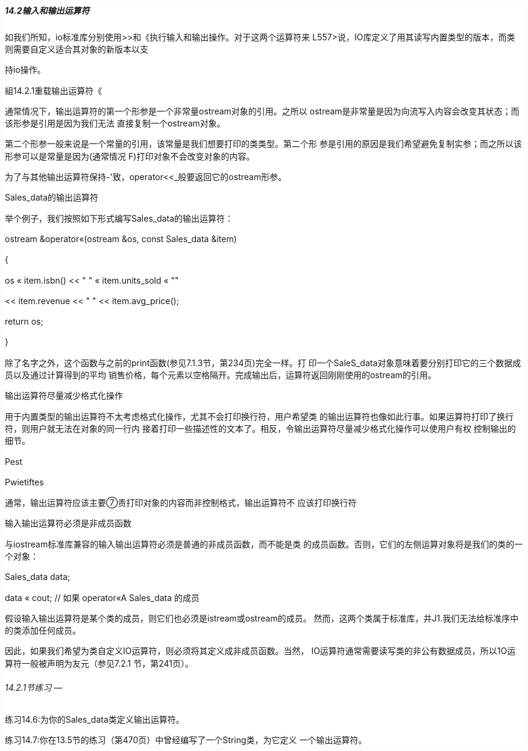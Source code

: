 
##### 14.2输入和输出运算符

如我们所知，io标准库分别使用>>和《执行输入和输出操作。对于这两个运算符来 L557>说，IO库定义了用其读写内置类型的版本，而类则需要自定义适合其对象的新版本以支

持io操作。

組14.2.1重载输出运算符《

通常情况下，输出运算符的第一个形参是一个非常量ostream对象的引用。之所以 ostream是非常量是因为向流写入内容会改变其状态；而该形参是引用是因为我们无法 直接复制一个ostream对象。

第二个形参一般来说是一个常量的引用，该常量是我们想要打印的类类型。第二个形 参是引用的原因是我们希望避免复制实参；而之所以该形参可以是常量是因为(通常情况 F)打印对象不会改变对象的内容。

为了与其他输出运算符保持-'致，operator<<_般要返回它的ostream形参。

Sales_data的输出运算符

举个例子，我们按照如下形式编写Sales_data的输出运算符：

ostream &operator«(ostream &os, const Sales_data &item)

{

os « item.isbn() << " " « item.units_sold « ""

<< item.revenue << " " << item.avg_price();

return os;

}

除了名字之外，这个函数与之前的print函数(参见7.1.3节，第234页)完全一样。打 印一个SaleS_data对象意味着要分别打印它的三个数据成员以及通过计算得到的平均 销售价格，每个元素以空格隔开。完成输出后，运算符返回刚刚使用的ostream的引用。

输出运算符尽量减少格式化操作

用于内置类型的输出运算符不太考虑格式化操作，尤其不会打印换行符，用户希望类 的输出运算符也像如此行事。如果运算符打印了换行符，则用户就无法在对象的同一行内 接着打印一些描述性的文本了。相反，令输出运算符尽量减少格式化操作可以使用户有权 控制输出的细节。

Pest

Pwietiftes



通常，输出运算符应该主要⑦责打印对象的内容而非控制格式，输出运算符不 应该打印换行符

输入输出运算符必须是非成员函数

与iostream标准库兼容的输入输出运算符必须是普通的非成员函数，而不能是类 的成员函数。否则，它们的左侧运算对象将是我们的类的一个对象：

Sales_data data;

data « cout;    // 如果 operator«A Sales_data 的成员

假设输入输出运算符是某个类的成员，则它们也必须是istream或ostream的成员。 然而，这两个类属于标准库，并J1.我们无法给标准序中的类添加任何成员。

因此，如果我们希望为类自定义IO运算符，则必须将其定义成非成员函数。当然， IO运算符通常需要读写类的非公有数据成员，所以1O运算符一般被声明为友元（参见7.2.1 节，第241页）。

###### 14.2.1节练习    —

练习14.6:为你的Sales_data类定义输出运算符。

练习14.7:你在13.5节的练习（第470页）中曾经编写了一个String类，为它定义 一个输出运算符。
